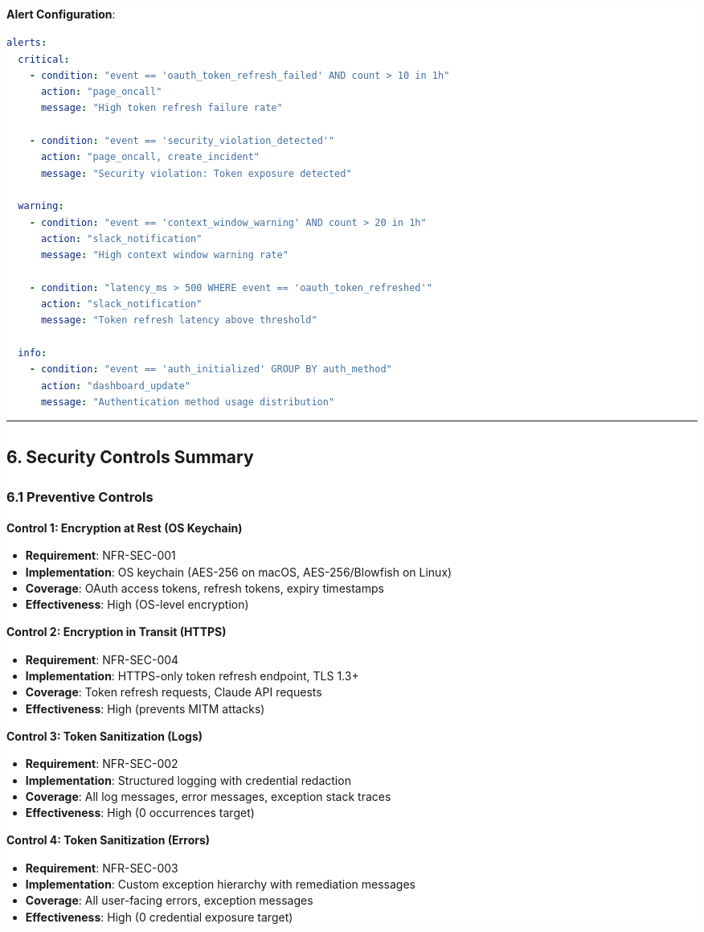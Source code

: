 **Alert Configuration**:
```yaml
alerts:
  critical:
    - condition: "event == 'oauth_token_refresh_failed' AND count > 10 in 1h"
      action: "page_oncall"
      message: "High token refresh failure rate"

    - condition: "event == 'security_violation_detected'"
      action: "page_oncall, create_incident"
      message: "Security violation: Token exposure detected"

  warning:
    - condition: "event == 'context_window_warning' AND count > 20 in 1h"
      action: "slack_notification"
      message: "High context window warning rate"

    - condition: "latency_ms > 500 WHERE event == 'oauth_token_refreshed'"
      action: "slack_notification"
      message: "Token refresh latency above threshold"

  info:
    - condition: "event == 'auth_initialized' GROUP BY auth_method"
      action: "dashboard_update"
      message: "Authentication method usage distribution"
```

---

## 6. Security Controls Summary

### 6.1 Preventive Controls

**Control 1: Encryption at Rest (OS Keychain)**
- **Requirement**: NFR-SEC-001
- **Implementation**: OS keychain (AES-256 on macOS, AES-256/Blowfish on Linux)
- **Coverage**: OAuth access tokens, refresh tokens, expiry timestamps
- **Effectiveness**: High (OS-level encryption)

**Control 2: Encryption in Transit (HTTPS)**
- **Requirement**: NFR-SEC-004
- **Implementation**: HTTPS-only token refresh endpoint, TLS 1.3+
- **Coverage**: Token refresh requests, Claude API requests
- **Effectiveness**: High (prevents MITM attacks)

**Control 3: Token Sanitization (Logs)**
- **Requirement**: NFR-SEC-002
- **Implementation**: Structured logging with credential redaction
- **Coverage**: All log messages, error messages, exception stack traces
- **Effectiveness**: High (0 occurrences target)

**Control 4: Token Sanitization (Errors)**
- **Requirement**: NFR-SEC-003
- **Implementation**: Custom exception hierarchy with remediation messages
- **Coverage**: All user-facing errors, exception messages
- **Effectiveness**: High (0 credential exposure target)
